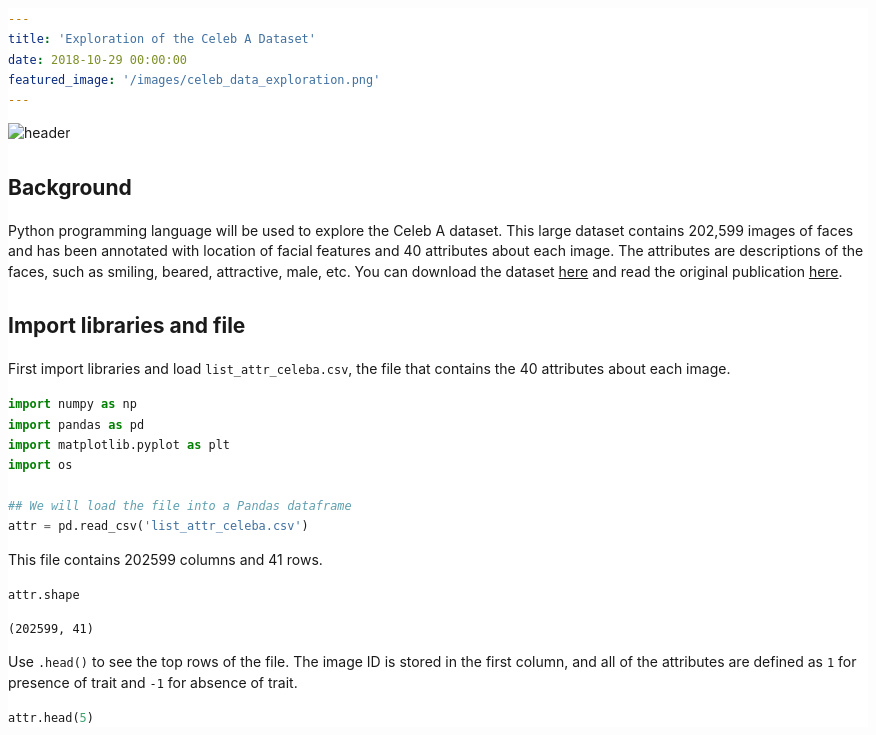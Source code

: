 ```yaml
---
title: 'Exploration of the Celeb A Dataset'
date: 2018-10-29 00:00:00
featured_image: '/images/celeb_data_exploration.png'
---
```

<img src="http://mmlab.ie.cuhk.edu.hk/projects/celeba/intro.png" alt="header" width="550">

## Background
Python programming language will be used to explore the Celeb A dataset.  This large dataset contains 202,599 images of faces and has been annotated with location of facial features and 40 attributes about each image. The attributes are descriptions of the faces, such as smiling, beared, attractive, male, etc. You can download the dataset [here](https://www.kaggle.com/jessicali9530/celeba-dataset/home) and read the original publication [here](https://arxiv.org/pdf/1509.06451.pdf).

## Import libraries and file
First import libraries and load `list_attr_celeba.csv`, the file that contains the 40 attributes about each image.


```python
import numpy as np
import pandas as pd
import matplotlib.pyplot as plt
import os

## We will load the file into a Pandas dataframe
attr = pd.read_csv('list_attr_celeba.csv')
```

This file contains 202599 columns and 41 rows.  


```python
attr.shape
```




    (202599, 41)



Use `.head()` to see the top rows of the file.  The image ID is stored in the first column, and all of the attributes are defined as `1` for presence of trait and `-1` for absence of trait.


```python
attr.head(5)
```




<div>
<style scoped>
    .dataframe tbody tr th:only-of-type {
        vertical-align: middle;
    }
